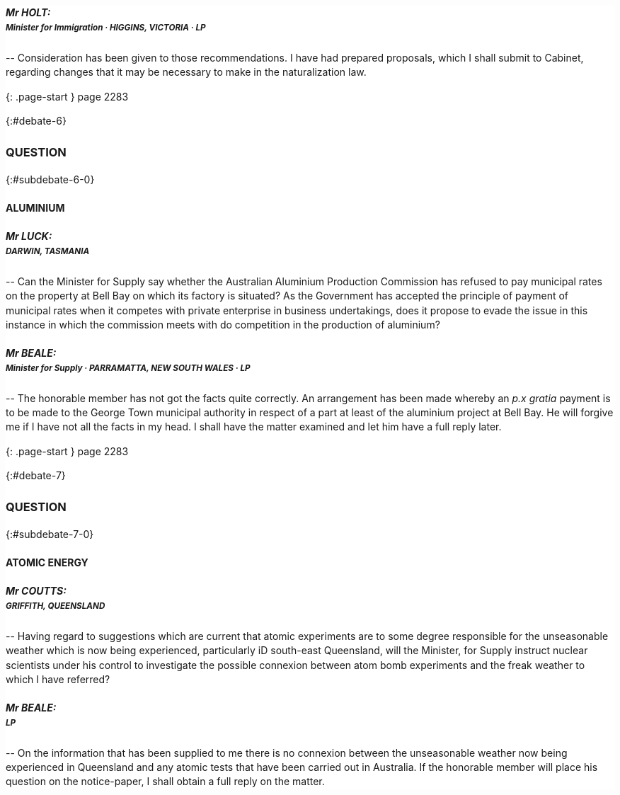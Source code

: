 ##### Mr HOLT:<br><small class="text-muted">Minister for Immigration &middot; HIGGINS, VICTORIA &middot; LP</small>

-- Consideration has been given to those recommendations. I have had prepared proposals, which I shall submit to Cabinet, regarding changes that it may be necessary to make in the naturalization law. 

{: .page-start }
page 2283

{:#debate-6}
### QUESTION

{:#subdebate-6-0}
#### ALUMINIUM

##### Mr LUCK:<br><small class="text-muted">DARWIN, TASMANIA</small>

-- Can the Minister for Supply say whether the Australian Aluminium Production Commission has refused to pay municipal rates on the property at Bell Bay on which its factory is situated? As the Government has accepted the principle of payment of municipal rates when it competes with private enterprise in business undertakings, does it propose to evade the issue in this instance in which the commission meets with do competition in the production of aluminium? 

##### Mr BEALE:<br><small class="text-muted">Minister for Supply &middot; PARRAMATTA, NEW SOUTH WALES &middot; LP</small>

-- The honorable member has not got the facts quite correctly. An arrangement has been made whereby an  *p.x gratia*  payment is to be made to the George Town municipal authority in respect of a part at least of the aluminium project at Bell Bay. He will forgive me if I have not all the facts in my head. I shall have the matter examined and let him have a full reply later. 

{: .page-start }
page 2283

{:#debate-7}
### QUESTION

{:#subdebate-7-0}
#### ATOMIC ENERGY

##### Mr COUTTS:<br><small class="text-muted">GRIFFITH, QUEENSLAND</small>

-- Having regard to suggestions which are current that atomic experiments are to some degree responsible for the unseasonable weather which is now being experienced, particularly iD south-east Queensland, will the Minister, for Supply instruct nuclear scientists under his control to investigate the possible connexion between atom bomb experiments and the freak weather to which I have referred? 

##### Mr BEALE:<br><small class="text-muted">LP</small>

-- On the information that has been supplied to me there is no connexion between the unseasonable weather now being experienced in Queensland and any atomic tests that have been carried out in Australia. If the honorable member will place his question on the notice-paper, I shall obtain a full reply on the matter. 
